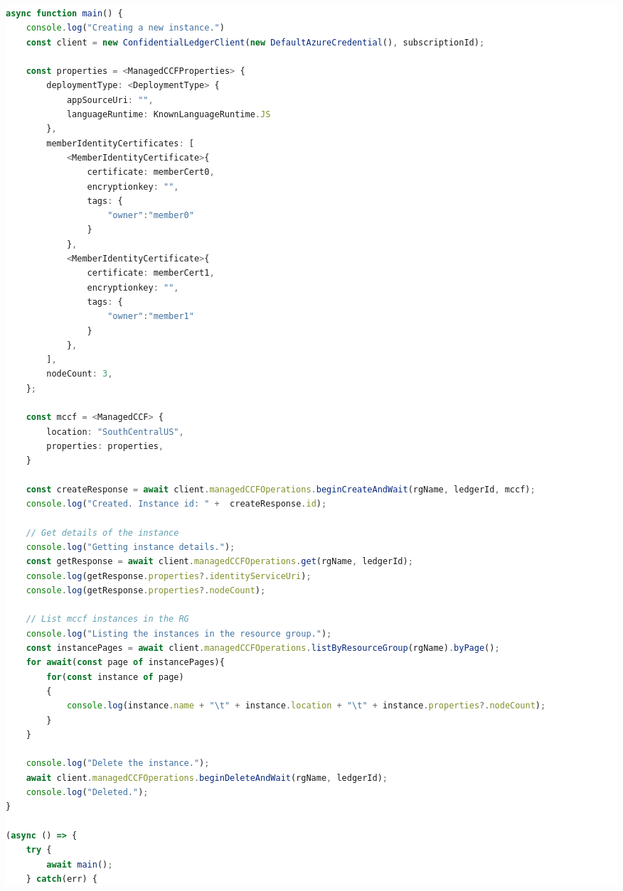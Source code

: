 ```TypeScript
async function main() {
    console.log("Creating a new instance.")
    const client = new ConfidentialLedgerClient(new DefaultAzureCredential(), subscriptionId);

    const properties = <ManagedCCFProperties> {
        deploymentType: <DeploymentType> {
            appSourceUri: "",
            languageRuntime: KnownLanguageRuntime.JS
        },
        memberIdentityCertificates: [
            <MemberIdentityCertificate>{
                certificate: memberCert0,
                encryptionkey: "",
                tags: { 
                    "owner":"member0"
                }
            },
            <MemberIdentityCertificate>{
                certificate: memberCert1,
                encryptionkey: "",
                tags: { 
                    "owner":"member1"
                }
            },
        ],
        nodeCount: 3,
    };

    const mccf = <ManagedCCF> {
        location: "SouthCentralUS",
        properties: properties,
    }

    const createResponse = await client.managedCCFOperations.beginCreateAndWait(rgName, ledgerId, mccf);
    console.log("Created. Instance id: " +  createResponse.id);

    // Get details of the instance
    console.log("Getting instance details.");
    const getResponse = await client.managedCCFOperations.get(rgName, ledgerId);
    console.log(getResponse.properties?.identityServiceUri);
    console.log(getResponse.properties?.nodeCount);

    // List mccf instances in the RG
    console.log("Listing the instances in the resource group.");
    const instancePages = await client.managedCCFOperations.listByResourceGroup(rgName).byPage();
    for await(const page of instancePages){
        for(const instance of page)
        {
            console.log(instance.name + "\t" + instance.location + "\t" + instance.properties?.nodeCount);
        }
    }

    console.log("Delete the instance.");
    await client.managedCCFOperations.beginDeleteAndWait(rgName, ledgerId);
    console.log("Deleted.");
}

(async () => {
    try {
        await main();
    } catch(err) {
```